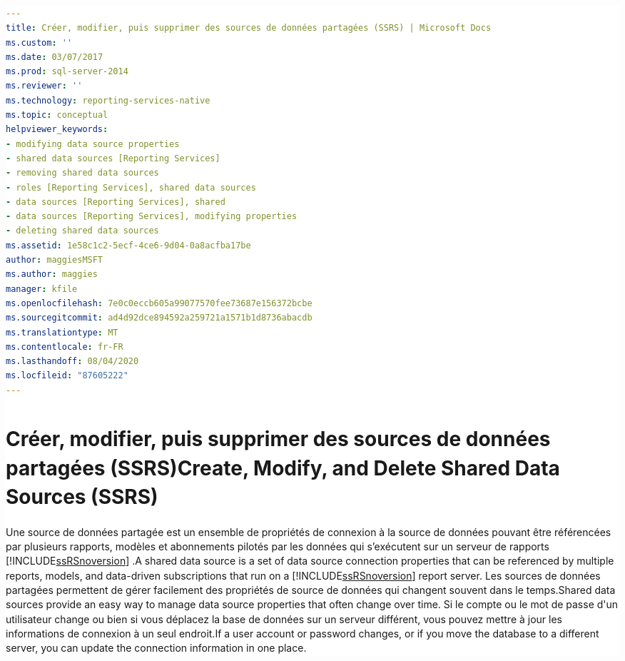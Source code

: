 ```yaml
---
title: Créer, modifier, puis supprimer des sources de données partagées (SSRS) | Microsoft Docs
ms.custom: ''
ms.date: 03/07/2017
ms.prod: sql-server-2014
ms.reviewer: ''
ms.technology: reporting-services-native
ms.topic: conceptual
helpviewer_keywords:
- modifying data source properties
- shared data sources [Reporting Services]
- removing shared data sources
- roles [Reporting Services], shared data sources
- data sources [Reporting Services], shared
- data sources [Reporting Services], modifying properties
- deleting shared data sources
ms.assetid: 1e58c1c2-5ecf-4ce6-9d04-0a8acfba17be
author: maggiesMSFT
ms.author: maggies
manager: kfile
ms.openlocfilehash: 7e0c0eccb605a99077570fee73687e156372bcbe
ms.sourcegitcommit: ad4d92dce894592a259721a1571b1d8736abacdb
ms.translationtype: MT
ms.contentlocale: fr-FR
ms.lasthandoff: 08/04/2020
ms.locfileid: "87605222"
---
```

# <a name="create-modify-and-delete-shared-data-sources-ssrs"></a><span data-ttu-id="9353f-102">Créer, modifier, puis supprimer des sources de données partagées (SSRS)</span><span class="sxs-lookup"><span data-stu-id="9353f-102">Create, Modify, and Delete Shared Data Sources (SSRS)</span></span>
  <span data-ttu-id="9353f-103">Une source de données partagée est un ensemble de propriétés de connexion à la source de données pouvant être référencées par plusieurs rapports, modèles et abonnements pilotés par les données qui s’exécutent sur un serveur de rapports [!INCLUDE[ssRSnoversion](../../includes/ssrsnoversion-md.md)] .</span><span class="sxs-lookup"><span data-stu-id="9353f-103">A shared data source is a set of data source connection properties that can be referenced by multiple reports, models, and data-driven subscriptions that run on a [!INCLUDE[ssRSnoversion](../../includes/ssrsnoversion-md.md)] report server.</span></span> <span data-ttu-id="9353f-104">Les sources de données partagées permettent de gérer facilement des propriétés de source de données qui changent souvent dans le temps.</span><span class="sxs-lookup"><span data-stu-id="9353f-104">Shared data sources provide an easy way to manage data source properties that often change over time.</span></span> <span data-ttu-id="9353f-105">Si le compte ou le mot de passe d'un utilisateur change ou bien si vous déplacez la base de données sur un serveur différent, vous pouvez mettre à jour les informations de connexion à un seul endroit.</span><span class="sxs-lookup"><span data-stu-id="9353f-105">If a user account or password changes, or if you move the database to a different server, you can update the connection information in one place.</span></span>  
  